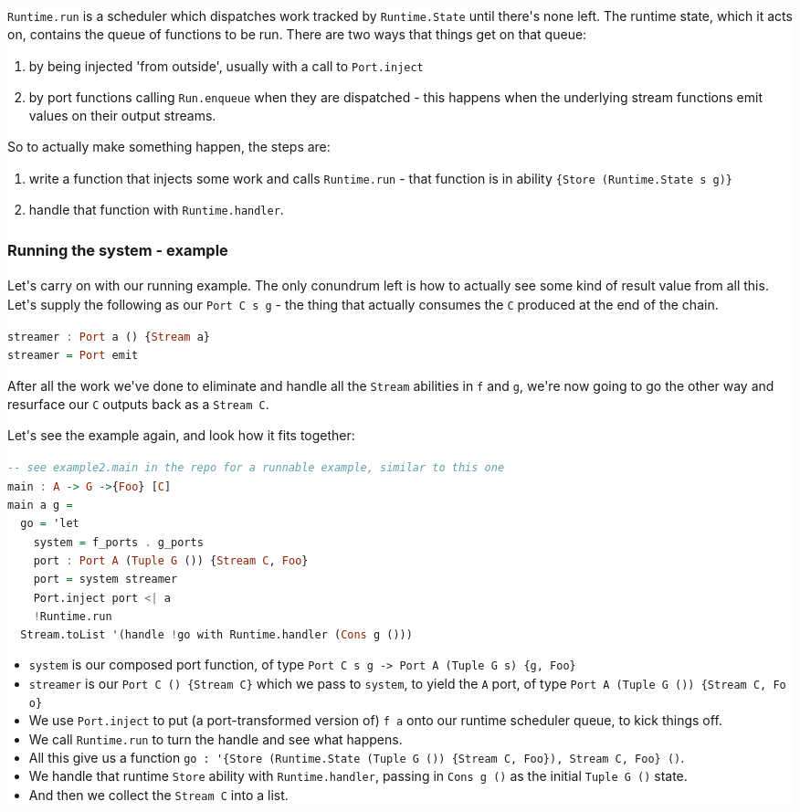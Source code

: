 `Runtime.run` is a scheduler which dispatches work tracked by `Runtime.State` until there's none left.  The runtime state, which it acts on, contains the queue of functions to be run.  There are two ways that things get on that queue:

1) by being injected 'from outside', usually with a call to `Port.inject`

2) by port functions calling `Run.enqueue` when they are dispatched - this happens when the underlying stream functions emit values on their output streams.

So to actually make something happen, the steps are:

1) write a function that injects some work and calls `Runtime.run` - that function is in ability `{Store (Runtime.State s g)}`

2) handle that function with `Runtime.handler`.

### Running the system - example

Let's carry on with our running example.  The only conundrum left is how to actually see some kind of result value from all this.  Let's supply the following as our `Port C s g` - the thing that actually consumes the `C` produced at the end of the chain.

```haskell
streamer : Port a () {Stream a}
streamer = Port emit
```

After all the work we've done to eliminate and handle all the `Stream` abilities in `f` and `g`, we're now going to go the other way and resurface our `C` outputs back as a `Stream C`.

Let's see the example again, and look how it fits together:

```haskell
-- see example2.main in the repo for a runnable example, similar to this one
main : A -> G ->{Foo} [C]
main a g =
  go = 'let
    system = f_ports . g_ports
    port : Port A (Tuple G ()) {Stream C, Foo}
    port = system streamer
    Port.inject port <| a
    !Runtime.run
  Stream.toList '(handle !go with Runtime.handler (Cons g ()))
```

- `system` is our composed port function, of type `Port C s g -> Port A (Tuple G s) {g, Foo}`
- `streamer` is our `Port C () {Stream C}` which we pass to `system`, to yield the `A` port, of type `Port A (Tuple G ()) {Stream C, Foo}`
- We use `Port.inject` to put (a port-transformed version of) `f a` onto our runtime scheduler queue, to kick things off.
- We call `Runtime.run` to turn the handle and see what happens.
- All this give us a function `go : '{Store (Runtime.State (Tuple G ()) {Stream C, Foo}), Stream C, Foo} ()`.
- We handle that runtime `Store` ability with `Runtime.handler`, passing in `Cons g ()` as the initial `Tuple G ()` state.
- And then we collect the `Stream C` into a list.
